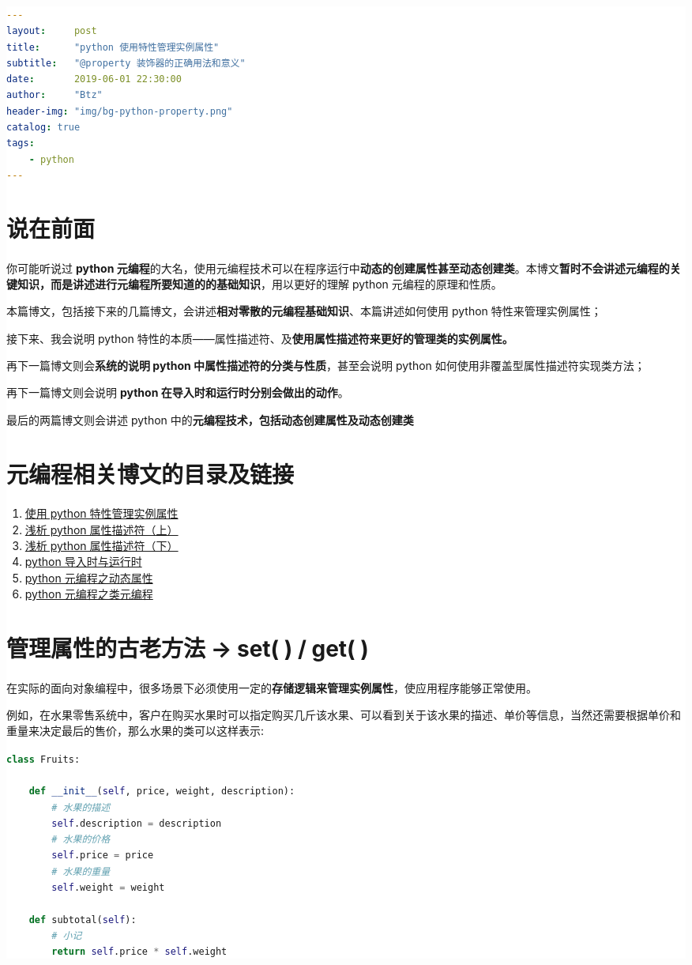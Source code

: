 ```yaml
---
layout:     post
title:      "python 使用特性管理实例属性"
subtitle:   "@property 装饰器的正确用法和意义"
date:       2019-06-01 22:30:00
author:     "Btz"
header-img: "img/bg-python-property.png"
catalog: true
tags:
    - python
---
```


# 说在前面
你可能听说过 **python 元编程**的大名，使用元编程技术可以在程序运行中**动态的创建属性甚至动态创建类**。本博文**暂时不会讲述元编程的关键知识，而是讲述进行元编程所要知道的的基础知识**，用以更好的理解 python 元编程的原理和性质。

本篇博文，包括接下来的几篇博文，会讲述**相对零散的元编程基础知识**、本篇讲述如何使用 python 特性来管理实例属性；

接下来、我会说明 python 特性的本质——属性描述符、及**使用属性描述符来更好的管理类的实例属性。**

再下一篇博文则会**系统的说明 python 中属性描述符的分类与性质**，甚至会说明 python 如何使用非覆盖型属性描述符实现类方法；

再下一篇博文则会说明 **python 在导入时和运行时分别会做出的动作**。

最后的两篇博文则会讲述 python 中的**元编程技术，包括动态创建属性及动态创建类**

# 元编程相关博文的目录及链接
1. [使用 python 特性管理实例属性](https://halfclock.github.io/2019/06/01/python-property/)
2. [浅析 python 属性描述符（上）](https://halfclock.github.io/2019/06/03/python-descriptor_01/)
3. [浅析 python 属性描述符（下）](https://halfclock.github.io/2019/06/04/python-descriptor_02/)
4. [python 导入时与运行时](https://halfclock.github.io/2019/06/07/python-import-and-running/)
5. [python 元编程之动态属性](https://halfclock.github.io/2019/06/09/python-metacoding/)
6. [python 元编程之类元编程](https://halfclock.github.io/2019/06/10/python-class-metacoding/)

# 管理属性的古老方法 -> set( ) / get( )

在实际的面向对象编程中，很多场景下必须使用一定的**存储逻辑来管理实例属性**，使应用程序能够正常使用。

例如，在水果零售系统中，客户在购买水果时可以指定购买几斤该水果、可以看到关于该水果的描述、单价等信息，当然还需要根据单价和重量来决定最后的售价，那么水果的类可以这样表示:

```python
class Fruits:

    def __init__(self, price, weight, description):
        # 水果的描述
        self.description = description
        # 水果的价格
        self.price = price
        # 水果的重量
        self.weight = weight

    def subtotal(self):
        # 小记
        return self.price * self.weight
```

